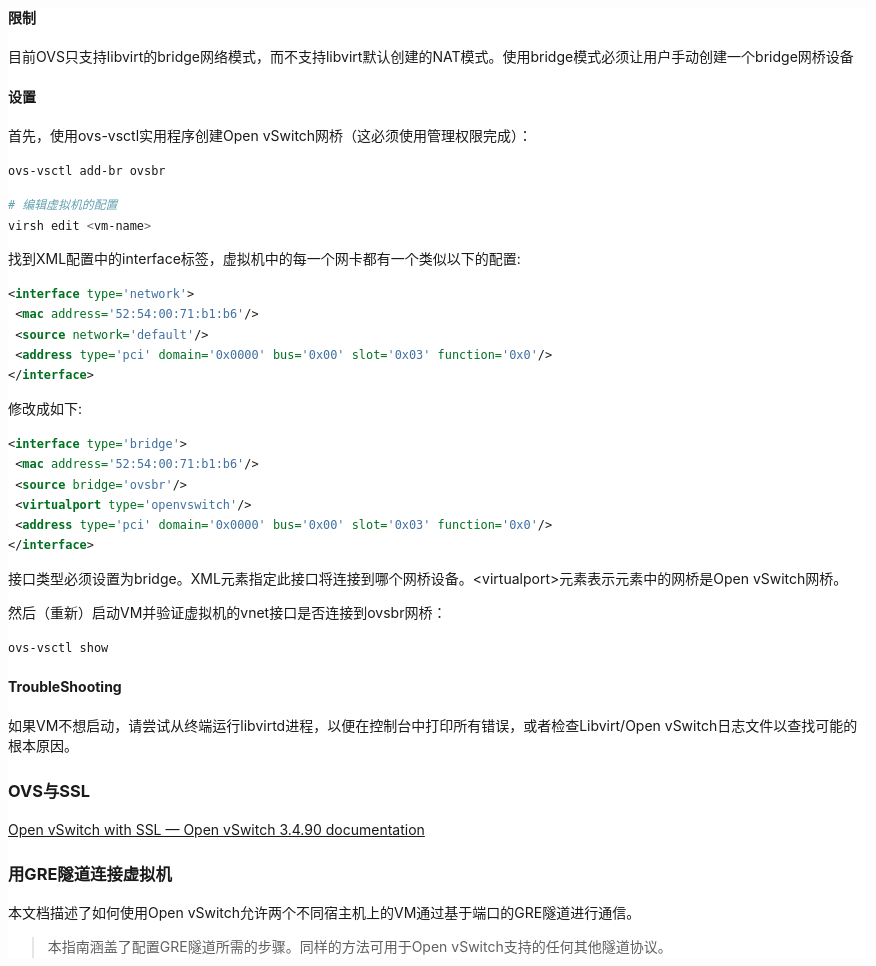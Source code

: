 #### 限制

目前OVS只支持libvirt的bridge网络模式，而不支持libvirt默认创建的NAT模式。使用bridge模式必须让用户手动创建一个bridge网桥设备
#### 设置

首先，使用ovs-vsctl实用程序创建Open vSwitch网桥（这必须使用管理权限完成）：

```bash
ovs-vsctl add-br ovsbr
```

```bash
# 编辑虚拟机的配置
virsh edit <vm-name>
```

找到XML配置中的interface标签，虚拟机中的每一个网卡都有一个类似以下的配置:

```xml
<interface type='network'>
 <mac address='52:54:00:71:b1:b6'/>
 <source network='default'/>
 <address type='pci' domain='0x0000' bus='0x00' slot='0x03' function='0x0'/>
</interface>
```

修改成如下:

```xml
<interface type='bridge'>
 <mac address='52:54:00:71:b1:b6'/>
 <source bridge='ovsbr'/>
 <virtualport type='openvswitch'/>
 <address type='pci' domain='0x0000' bus='0x00' slot='0x03' function='0x0'/>
</interface>
```

接口类型必须设置为bridge。<source>XML元素指定此接口将连接到哪个网桥设备。\<virtualport\>元素表示<source>元素中的网桥是Open vSwitch网桥。

然后（重新）启动VM并验证虚拟机的vnet接口是否连接到ovsbr网桥：

```bash
ovs-vsctl show
```

#### TroubleShooting

如果VM不想启动，请尝试从终端运行libvirtd进程，以便在控制台中打印所有错误，或者检查Libvirt/Open vSwitch日志文件以查找可能的根本原因。

### OVS与SSL

[Open vSwitch with SSL — Open vSwitch 3.4.90 documentation](https://docs.openvswitch.org/en/latest/howto/ssl/)

### 用GRE隧道连接虚拟机

本文档描述了如何使用Open vSwitch允许两个不同宿主机上的VM通过基于端口的GRE隧道进行通信。

> 本指南涵盖了配置GRE隧道所需的步骤。同样的方法可用于Open vSwitch支持的任何其他隧道协议。
